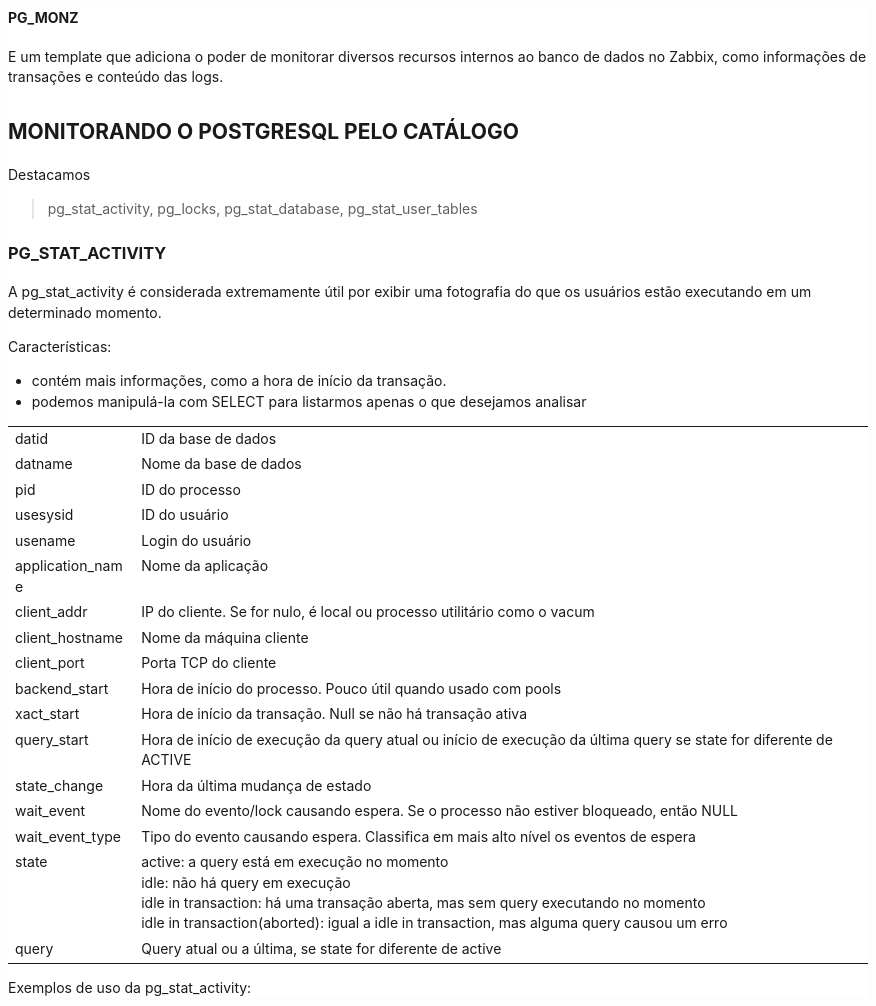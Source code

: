 #### PG_MONZ

E um template que adiciona o poder de monitorar diversos recursos internos ao banco de dados no Zabbix, como informações de transações e conteúdo das logs.

## MONITORANDO O POSTGRESQL PELO CATÁLOGO

Destacamos

> pg_stat_activity, pg_locks, pg_stat_database, pg_stat_user_tables

### PG_STAT_ACTIVITY

A pg_stat_activity é considerada extremamente útil por exibir uma fotografia do que os usuários estão executando em um determinado momento.

Características:
- contém mais informações, como a hora de início da transação.
- podemos manipulá-la com SELECT para listarmos apenas o que desejamos analisar

|||
|--|--|
|datid|ID da base de dados|
|datname|Nome da base de dados|
|pid|ID do processo|
|usesysid|ID do usuário|
|usename|Login do usuário|
|application_name|Nome da aplicação|
|client_addr|IP do cliente. Se for nulo, é local ou processo utilitário como o vacum|
|client_hostname|Nome da máquina cliente|
|client_port|Porta TCP do cliente|
|backend_start|Hora de início do processo. Pouco útil quando usado com pools|
|xact_start|Hora de início da transação. Null se não há transação ativa|
|query_start|Hora de início de execução da query atual ou início de execução da última query se state for diferente de ACTIVE|
|state_change|Hora da última mudança de estado|
|wait_event|Nome do evento/lock causando espera. Se o processo não estiver bloqueado, então NULL|
|wait_event_type|Tipo do evento causando espera. Classifica em mais alto nível os eventos de espera|
|state|active: a query está em execução no momento  <br>idle: não há query em execução <br>idle in transaction: há uma transação aberta, mas sem query executando no momento <br>idle in transaction(aborted): igual a idle in transaction, mas alguma query causou um erro|
|query|Query atual ou a última, se state for diferente de active|

Exemplos de uso da pg_stat_activity:

